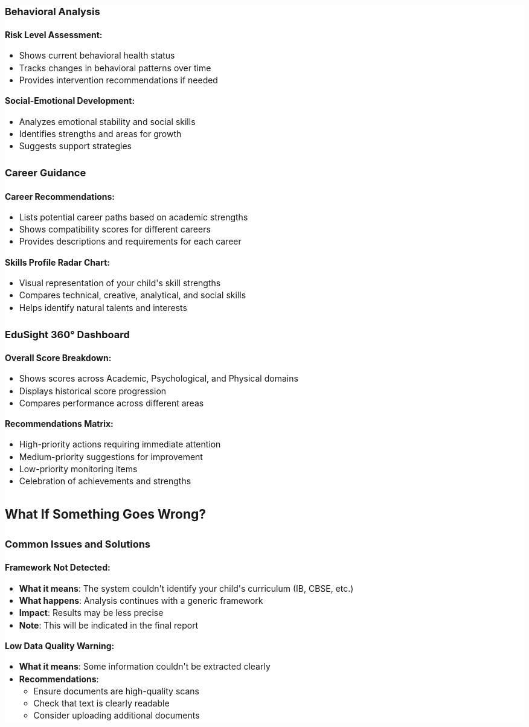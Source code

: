### Behavioral Analysis

**Risk Level Assessment:**
- Shows current behavioral health status
- Tracks changes in behavioral patterns over time
- Provides intervention recommendations if needed

**Social-Emotional Development:**
- Analyzes emotional stability and social skills
- Identifies strengths and areas for growth
- Suggests support strategies

### Career Guidance

**Career Recommendations:**
- Lists potential career paths based on academic strengths
- Shows compatibility scores for different careers
- Provides descriptions and requirements for each career

**Skills Profile Radar Chart:**
- Visual representation of your child's skill strengths
- Compares technical, creative, analytical, and social skills
- Helps identify natural talents and interests

### EduSight 360° Dashboard

**Overall Score Breakdown:**
- Shows scores across Academic, Psychological, and Physical domains
- Displays historical score progression
- Compares performance across different areas

**Recommendations Matrix:**
- High-priority actions requiring immediate attention
- Medium-priority suggestions for improvement
- Low-priority monitoring items
- Celebration of achievements and strengths

## What If Something Goes Wrong?

### Common Issues and Solutions

**Framework Not Detected:**
- **What it means**: The system couldn't identify your child's curriculum (IB, CBSE, etc.)
- **What happens**: Analysis continues with a generic framework
- **Impact**: Results may be less precise
- **Note**: This will be indicated in the final report

**Low Data Quality Warning:**
- **What it means**: Some information couldn't be extracted clearly
- **Recommendations**: 
  - Ensure documents are high-quality scans
  - Check that text is clearly readable
  - Consider uploading additional documents
